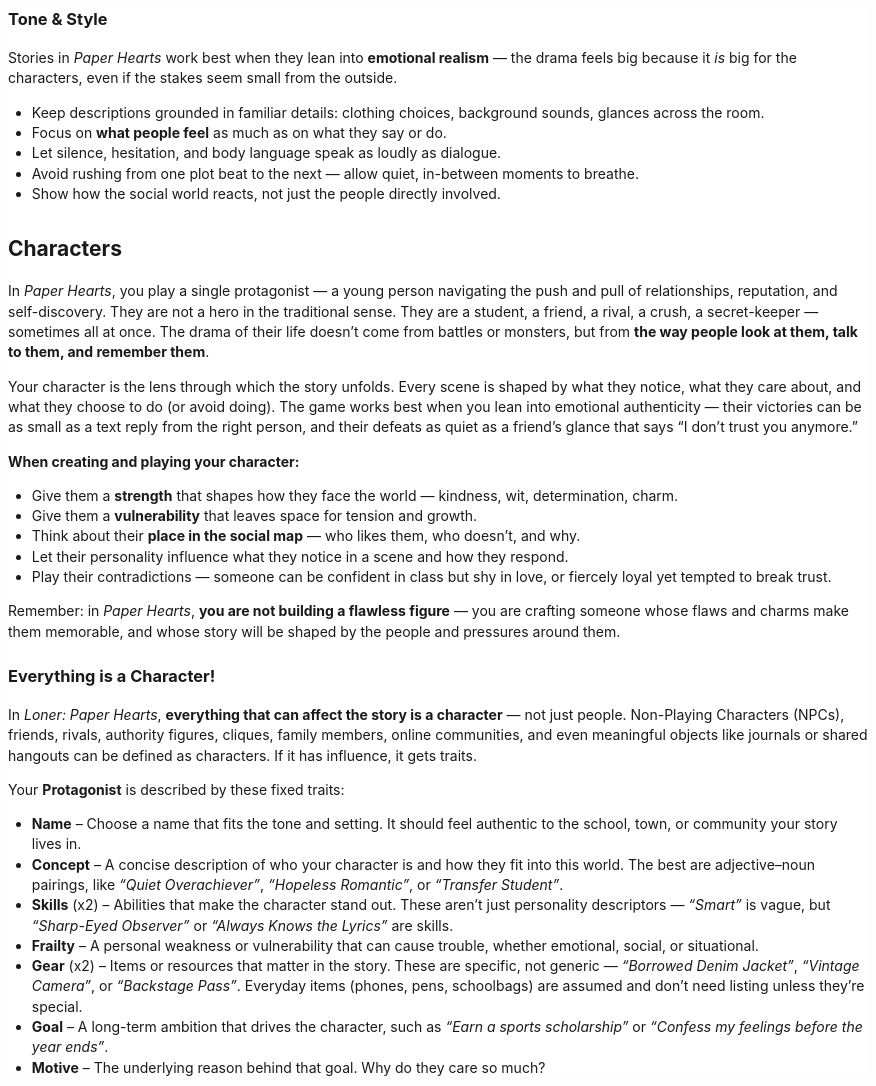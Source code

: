 ### Tone & Style

Stories in *Paper Hearts* work best when they lean into **emotional realism** — the drama feels big because it *is* big for the characters, even if the stakes seem small from the outside.

* Keep descriptions grounded in familiar details: clothing choices, background sounds, glances across the room.
* Focus on **what people feel** as much as on what they say or do.
* Let silence, hesitation, and body language speak as loudly as dialogue.
* Avoid rushing from one plot beat to the next — allow quiet, in-between moments to breathe.
* Show how the social world reacts, not just the people directly involved.

## Characters

In *Paper Hearts*, you play a single protagonist — a young person navigating the push and pull of relationships, reputation, and self-discovery.
They are not a hero in the traditional sense. They are a student, a friend, a rival, a crush, a secret-keeper — sometimes all at once. The drama of their life doesn’t come from battles or monsters, but from **the way people look at them, talk to them, and remember them**.

Your character is the lens through which the story unfolds. Every scene is shaped by what they notice, what they care about, and what they choose to do (or avoid doing).
The game works best when you lean into emotional authenticity — their victories can be as small as a text reply from the right person, and their defeats as quiet as a friend’s glance that says “I don’t trust you anymore.”

**When creating and playing your character:**

* Give them a **strength** that shapes how they face the world — kindness, wit, determination, charm.
* Give them a **vulnerability** that leaves space for tension and growth.
* Think about their **place in the social map** — who likes them, who doesn’t, and why.
* Let their personality influence what they notice in a scene and how they respond.
* Play their contradictions — someone can be confident in class but shy in love, or fiercely loyal yet tempted to break trust.

Remember: in *Paper Hearts*, **you are not building a flawless figure** — you are crafting someone whose flaws and charms make them memorable, and whose story will be shaped by the people and pressures around them.

### Everything is a Character!

In *Loner: Paper Hearts*, **everything that can affect the story is a character** — not just people.
Non-Playing Characters (NPCs), friends, rivals, authority figures, cliques, family members, online communities, and even meaningful objects like journals or shared hangouts can be defined as characters. If it has influence, it gets traits.

Your **Protagonist** is described by these fixed traits:

* **Name** – Choose a name that fits the tone and setting. It should feel authentic to the school, town, or community your story lives in.
* **Concept** – A concise description of who your character is and how they fit into this world. The best are adjective–noun pairings, like *“Quiet Overachiever”*, *“Hopeless Romantic”*, or *“Transfer Student”*.
* **Skills** (x2) – Abilities that make the character stand out. These aren’t just personality descriptors — *“Smart”* is vague, but *“Sharp-Eyed Observer”* or *“Always Knows the Lyrics”* are skills.
* **Frailty** – A personal weakness or vulnerability that can cause trouble, whether emotional, social, or situational.
* **Gear** (x2) – Items or resources that matter in the story. These are specific, not generic — *“Borrowed Denim Jacket”*, *“Vintage Camera”*, or *“Backstage Pass”*. Everyday items (phones, pens, schoolbags) are assumed and don’t need listing unless they’re special.
* **Goal** – A long-term ambition that drives the character, such as *“Earn a sports scholarship”* or *“Confess my feelings before the year ends”*.
* **Motive** – The underlying reason behind that goal. Why do they care so much?
